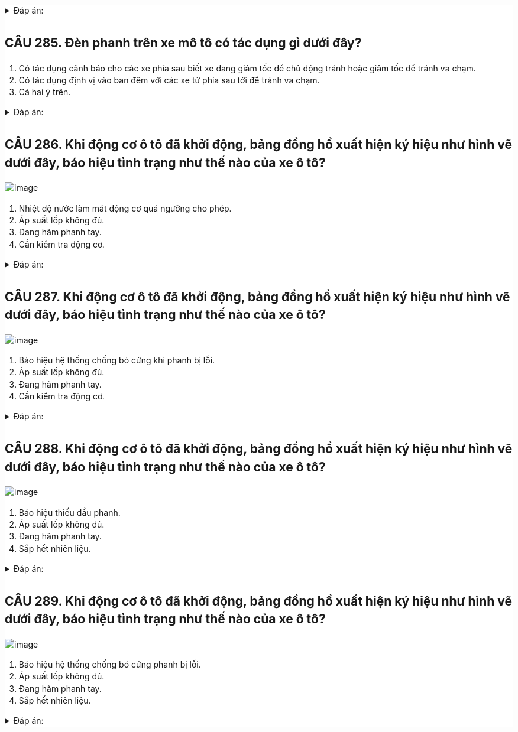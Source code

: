<details><summary>Đáp án:</summary></details>

## CÂU 285. Đèn phanh trên xe mô tô có tác dụng gì dưới đây?
1. Có tác dụng cảnh báo cho các xe phía sau biết xe đang giảm tốc để chủ động tránh hoặc giảm tốc để tránh va chạm.
2. Có tác dụng định vị vào ban đêm với các xe từ phía sau tới để tránh va chạm.
3. Cả hai ý trên.

<details><summary>Đáp án:</summary></details>

## CÂU 286. Khi động cơ ô tô đã khởi động, bảng đồng hồ xuất hiện ký hiệu như hình vẽ dưới đây, báo hiệu tình trạng như thế nào của xe ô tô?
<img width="300" height="275" alt="image" src="https://github.com/user-attachments/assets/0d413bf3-27aa-4a70-823c-f9b8141c69be" />

1. Nhiệt độ nước làm mát động cơ quá ngưỡng cho phép.
2. Áp suất lốp không đủ.
3. Đang hãm phanh tay.
4. Cần kiểm tra động cơ. 

<details><summary>Đáp án:</summary></details>

## CÂU 287. Khi động cơ ô tô đã khởi động, bảng đồng hồ xuất hiện ký hiệu như hình vẽ dưới đây, báo hiệu tình trạng như thế nào của xe ô tô?
<img width="300" height="160" alt="image" src="https://github.com/user-attachments/assets/a59f54b9-5021-46df-bf3b-ef9e799badbe" />

1. Báo hiệu hệ thống chống bó cứng khi phanh bị lỗi.
2. Áp suất lốp không đủ.
3. Đang hãm phanh tay.
4. Cần kiểm tra động cơ. 

<details><summary>Đáp án:</summary></details>

## CÂU 288. Khi động cơ ô tô đã khởi động, bảng đồng hồ xuất hiện ký hiệu như hình vẽ dưới đây, báo hiệu tình trạng như thế nào của xe ô tô?
<img width="300" height="180" alt="image" src="https://github.com/user-attachments/assets/01979bca-c39d-4bc9-9ddf-4673817742eb" />

1. Báo hiệu thiếu dầu phanh.
2. Áp suất lốp không đủ.
3. Đang hãm phanh tay.
4. Sắp hết nhiên liệu. 

<details><summary>Đáp án:</summary></details>

## CÂU 289. Khi động cơ ô tô đã khởi động, bảng đồng hồ xuất hiện ký hiệu như hình vẽ dưới đây, báo hiệu tình trạng như thế nào của xe ô tô?
<img width="300" height="210" alt="image" src="https://github.com/user-attachments/assets/55322b69-8e3a-4299-88e2-812ffe32bd20" />

1. Báo hiệu hệ thống chống bó cứng phanh bị lỗi.
2. Áp suất lốp không đủ.
3. Đang hãm phanh tay.
4. Sắp hết nhiên liệu. 

<details><summary>Đáp án:</summary></details>

